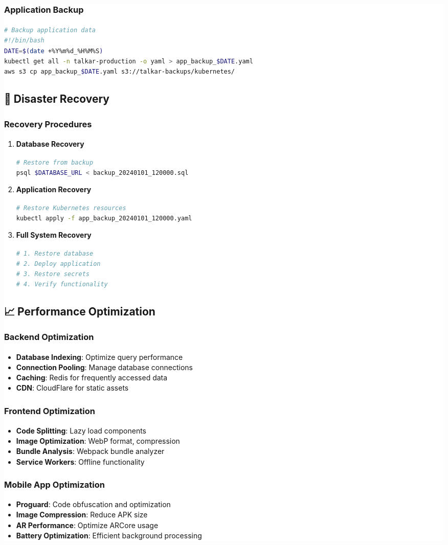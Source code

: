 ### Application Backup
```bash
# Backup application data
#!/bin/bash
DATE=$(date +%Y%m%d_%H%M%S)
kubectl get all -n talkar-production -o yaml > app_backup_$DATE.yaml
aws s3 cp app_backup_$DATE.yaml s3://talkar-backups/kubernetes/
```

## 🚨 Disaster Recovery

### Recovery Procedures
1. **Database Recovery**
   ```bash
   # Restore from backup
   psql $DATABASE_URL < backup_20240101_120000.sql
   ```

2. **Application Recovery**
   ```bash
   # Restore Kubernetes resources
   kubectl apply -f app_backup_20240101_120000.yaml
   ```

3. **Full System Recovery**
   ```bash
   # 1. Restore database
   # 2. Deploy application
   # 3. Restore secrets
   # 4. Verify functionality
   ```

## 📈 Performance Optimization

### Backend Optimization
- **Database Indexing**: Optimize query performance
- **Connection Pooling**: Manage database connections
- **Caching**: Redis for frequently accessed data
- **CDN**: CloudFlare for static assets

### Frontend Optimization
- **Code Splitting**: Lazy load components
- **Image Optimization**: WebP format, compression
- **Bundle Analysis**: Webpack bundle analyzer
- **Service Workers**: Offline functionality

### Mobile App Optimization
- **Proguard**: Code obfuscation and optimization
- **Image Compression**: Reduce APK size
- **AR Performance**: Optimize ARCore usage
- **Battery Optimization**: Efficient background processing
